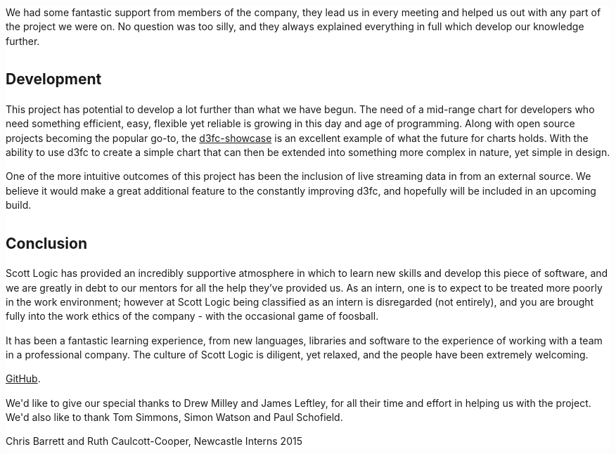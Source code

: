 We had some fantastic support from members of the company, they lead us in every meeting and helped us out with any part of the project we were on. No question was too silly, and they always explained everything in full which develop our knowledge further.

## Development

This project has potential to develop a lot further than what we have begun. The need of a mid-range chart for developers who need something efficient, easy, flexible yet reliable is growing in this day and age of programming. Along with open source projects becoming the popular go-to, the [d3fc-showcase](https://github.com/ScottLogic/d3fc-showcase) is an excellent example of what the future for charts holds. With the ability to use d3fc to create a simple chart that can then be extended into something more complex in nature, yet simple in design.

One of the more intuitive outcomes of this project has been the inclusion of live streaming data in from an external source. We believe it would make a great additional feature to the constantly improving d3fc, and hopefully will be included in an upcoming build.

## Conclusion

Scott Logic has provided an incredibly supportive atmosphere in which to learn new skills and develop this piece of software, and we are greatly in debt to our mentors for all the help they’ve provided us. As an intern, one is to expect to be treated more poorly in the work environment; however at Scott Logic being classified as an intern is disregarded (not entirely), and you are brought fully into the work ethics of the company - with the occasional game of foosball.

It has been a fantastic learning experience, from new languages, libraries and software to the experience of working with a team in a professional company. The culture of Scott Logic is diligent, yet relaxed, and the people have been extremely welcoming.

[GitHub](https://github.com/ScottLogic/d3fc-showcase).

We'd like to give our special thanks to Drew Milley and James Leftley, for all their time and effort in helping us with the project. We'd also like to thank Tom Simmons, Simon Watson and Paul Schofield.

Chris Barrett and Ruth Caulcott-Cooper, Newcastle Interns 2015
